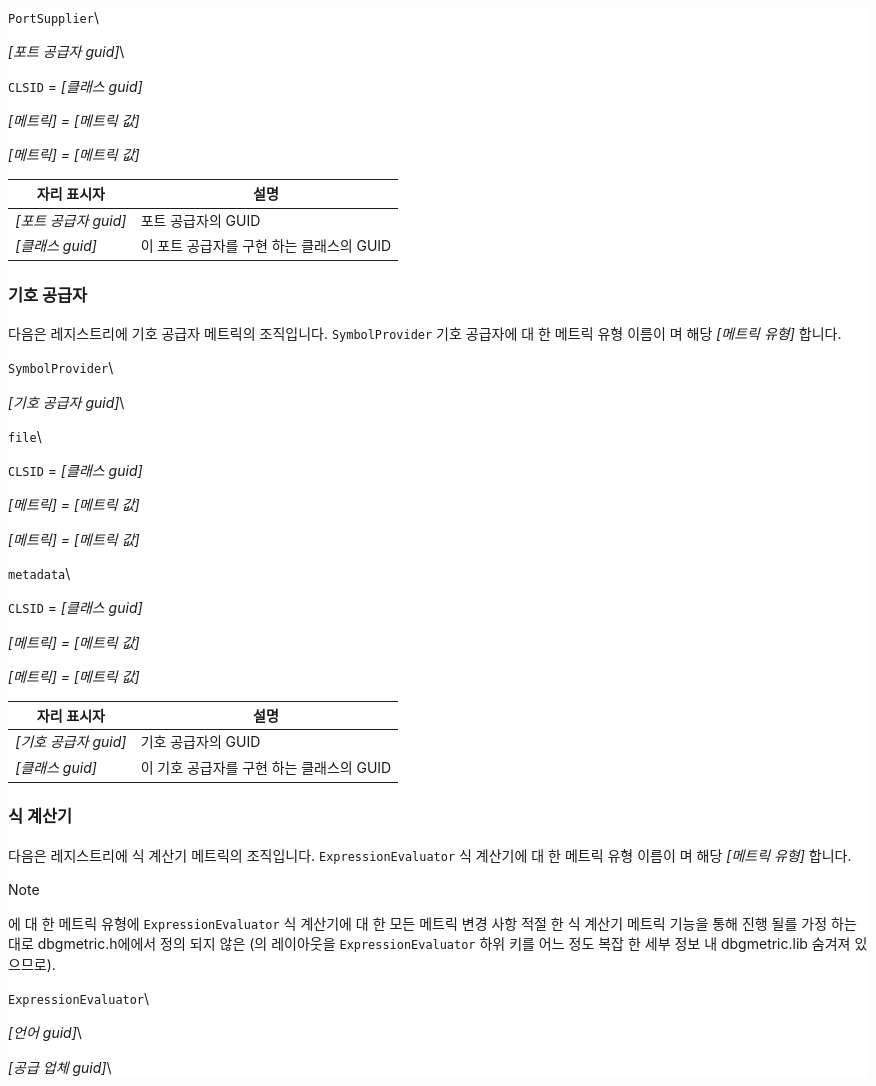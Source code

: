  `PortSupplier`\  
  
 *[포트 공급자 guid]*\  
  
 `CLSID` = *[클래스 guid]*  
  
 *[메트릭] = [메트릭 값]*  
  
 *[메트릭] = [메트릭 값]*  
  
|자리 표시자|설명|  
|-----------------|-----------------|  
|*[포트 공급자 guid]*|포트 공급자의 GUID|  
|*[클래스 guid]*|이 포트 공급자를 구현 하는 클래스의 GUID|  
  
### <a name="symbol-providers"></a>기호 공급자  
 다음은 레지스트리에 기호 공급자 메트릭의 조직입니다. `SymbolProvider` 기호 공급자에 대 한 메트릭 유형 이름이 며 해당 *[메트릭 유형]* 합니다.  
  
 `SymbolProvider`\  
  
 *[기호 공급자 guid]*\  
  
 `file`\  
  
 `CLSID` = *[클래스 guid]*  
  
 *[메트릭] = [메트릭 값]*  
  
 *[메트릭] = [메트릭 값]*  
  
 `metadata`\  
  
 `CLSID` = *[클래스 guid]*  
  
 *[메트릭] = [메트릭 값]*  
  
 *[메트릭] = [메트릭 값]*  
  
|자리 표시자|설명|  
|-----------------|-----------------|  
|*[기호 공급자 guid]*|기호 공급자의 GUID|  
|*[클래스 guid]*|이 기호 공급자를 구현 하는 클래스의 GUID|  
  
### <a name="expression-evaluators"></a>식 계산기  
 다음은 레지스트리에 식 계산기 메트릭의 조직입니다. `ExpressionEvaluator` 식 계산기에 대 한 메트릭 유형 이름이 며 해당 *[메트릭 유형]* 합니다.  
  
> [!NOTE]
>  에 대 한 메트릭 유형에 `ExpressionEvaluator` 식 계산기에 대 한 모든 메트릭 변경 사항 적절 한 식 계산기 메트릭 기능을 통해 진행 될를 가정 하는 대로 dbgmetric.h에에서 정의 되지 않은 (의 레이아웃을 `ExpressionEvaluator` 하위 키를 어느 정도 복잡 한 세부 정보 내 dbgmetric.lib 숨겨져 있으므로).  
  
 `ExpressionEvaluator`\  
  
 *[언어 guid]*\  
  
 *[공급 업체 guid]*\  
  